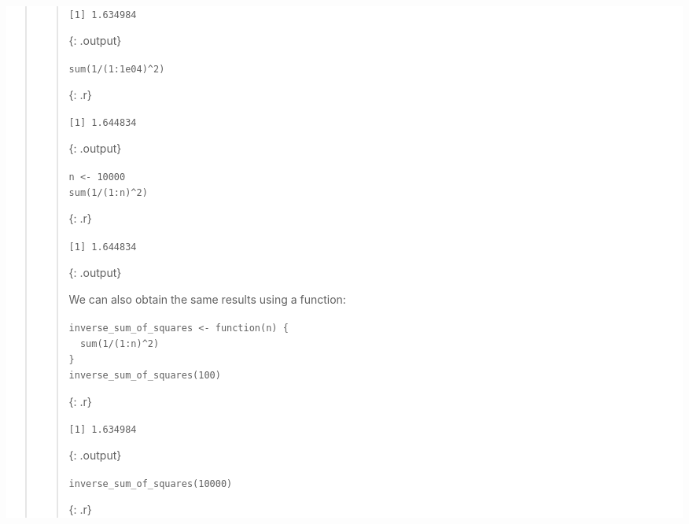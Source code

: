 > > 
> > 
> > 
> > ~~~
> > [1] 1.634984
> > ~~~
> > {: .output}
> > 
> > 
> > 
> > ~~~
> > sum(1/(1:1e04)^2)
> > ~~~
> > {: .r}
> > 
> > 
> > 
> > ~~~
> > [1] 1.644834
> > ~~~
> > {: .output}
> > 
> > 
> > 
> > ~~~
> > n <- 10000
> > sum(1/(1:n)^2)
> > ~~~
> > {: .r}
> > 
> > 
> > 
> > ~~~
> > [1] 1.644834
> > ~~~
> > {: .output}
> >
> > We can also obtain the same results using a function:
> > 
> > ~~~
> > inverse_sum_of_squares <- function(n) {
> >   sum(1/(1:n)^2)
> > }
> > inverse_sum_of_squares(100)
> > ~~~
> > {: .r}
> > 
> > 
> > 
> > ~~~
> > [1] 1.634984
> > ~~~
> > {: .output}
> > 
> > 
> > 
> > ~~~
> > inverse_sum_of_squares(10000)
> > ~~~
> > {: .r}
> > 
> > 
> > 
> > ~~~